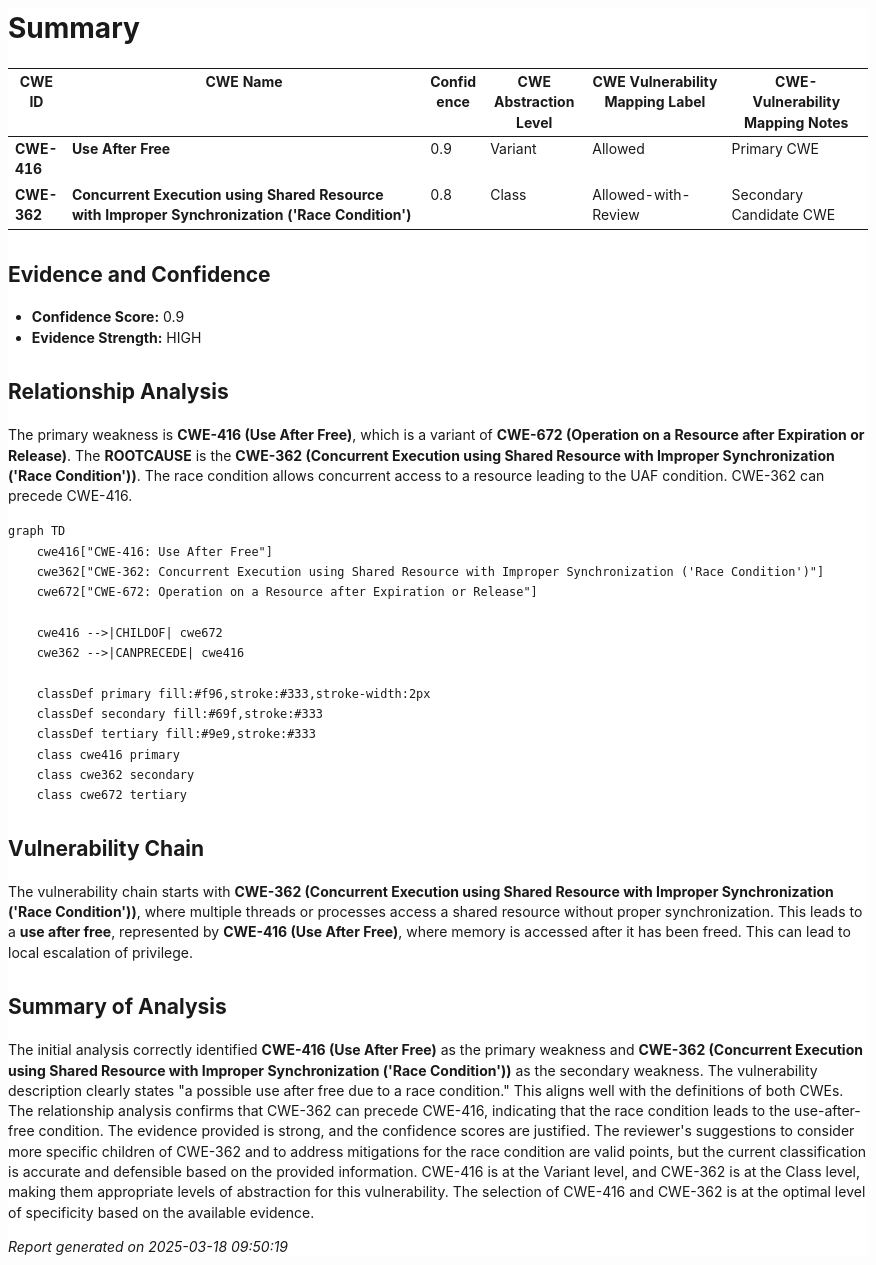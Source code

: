 # Summary
| CWE ID | CWE Name | Confidence | CWE Abstraction Level | CWE Vulnerability Mapping Label | CWE-Vulnerability Mapping Notes |
|---|---|---|---|---|---|
| **CWE-416** | **Use After Free** | 0.9 | Variant | Allowed | Primary CWE |
| **CWE-362** | **Concurrent Execution using Shared Resource with Improper Synchronization ('Race Condition')** | 0.8 | Class | Allowed-with-Review | Secondary Candidate CWE |

## Evidence and Confidence

*   **Confidence Score:** 0.9
*   **Evidence Strength:** HIGH

## Relationship Analysis
The primary weakness is **CWE-416 (Use After Free)**, which is a variant of **CWE-672 (Operation on a Resource after Expiration or Release)**. The **ROOTCAUSE** is the **CWE-362 (Concurrent Execution using Shared Resource with Improper Synchronization ('Race Condition'))**. The race condition allows concurrent access to a resource leading to the UAF condition. CWE-362 can precede CWE-416.

```mermaid
graph TD
    cwe416["CWE-416: Use After Free"]
    cwe362["CWE-362: Concurrent Execution using Shared Resource with Improper Synchronization ('Race Condition')"]
    cwe672["CWE-672: Operation on a Resource after Expiration or Release"]

    cwe416 -->|CHILDOF| cwe672
    cwe362 -->|CANPRECEDE| cwe416

    classDef primary fill:#f96,stroke:#333,stroke-width:2px
    classDef secondary fill:#69f,stroke:#333
    classDef tertiary fill:#9e9,stroke:#333
    class cwe416 primary
    class cwe362 secondary
    class cwe672 tertiary
```

## Vulnerability Chain
The vulnerability chain starts with **CWE-362 (Concurrent Execution using Shared Resource with Improper Synchronization ('Race Condition'))**, where multiple threads or processes access a shared resource without proper synchronization. This leads to a **use after free**, represented by **CWE-416 (Use After Free)**, where memory is accessed after it has been freed. This can lead to local escalation of privilege.

## Summary of Analysis
The initial analysis correctly identified **CWE-416 (Use After Free)** as the primary weakness and **CWE-362 (Concurrent Execution using Shared Resource with Improper Synchronization ('Race Condition'))** as the secondary weakness. The vulnerability description clearly states "a possible use after free due to a race condition." This aligns well with the definitions of both CWEs. The relationship analysis confirms that CWE-362 can precede CWE-416, indicating that the race condition leads to the use-after-free condition. The evidence provided is strong, and the confidence scores are justified. The reviewer's suggestions to consider more specific children of CWE-362 and to address mitigations for the race condition are valid points, but the current classification is accurate and defensible based on the provided information. CWE-416 is at the Variant level, and CWE-362 is at the Class level, making them appropriate levels of abstraction for this vulnerability. The selection of CWE-416 and CWE-362 is at the optimal level of specificity based on the available evidence.



*Report generated on 2025-03-18 09:50:19*
